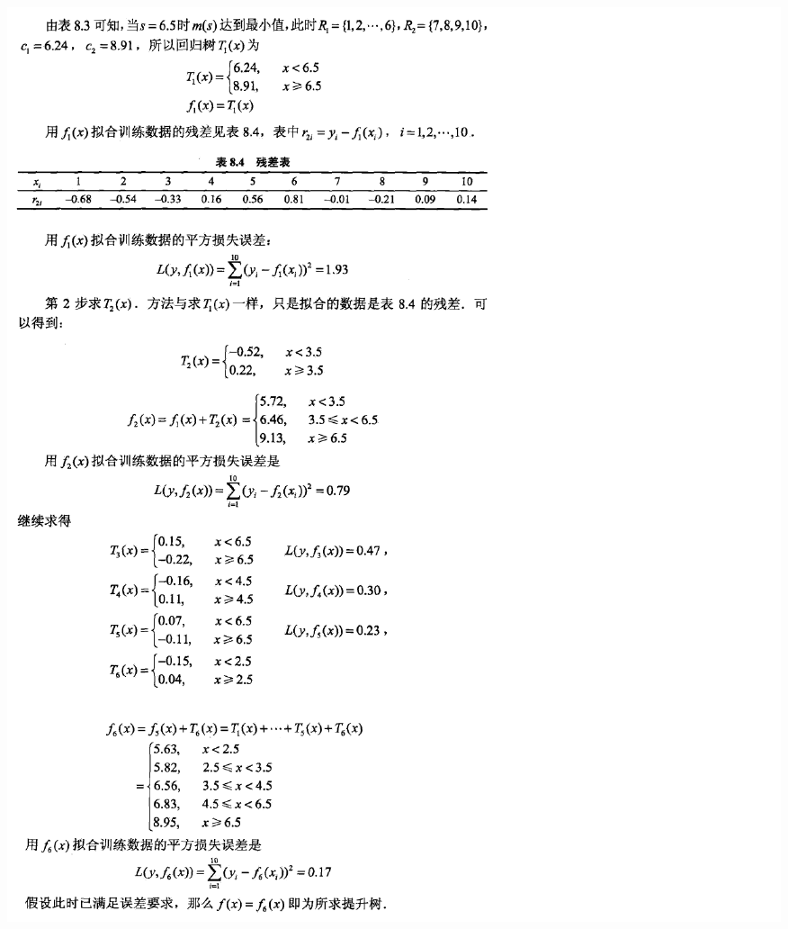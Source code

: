 ![](/img/in-post/200605_CART-GBDT/f22ae3fb3748c78cd1c213d0d690b7d6.png)

![](/img/in-post/200605_CART-GBDT/ec48ce5e71bcce61ca24f5406404d4ba.png)
